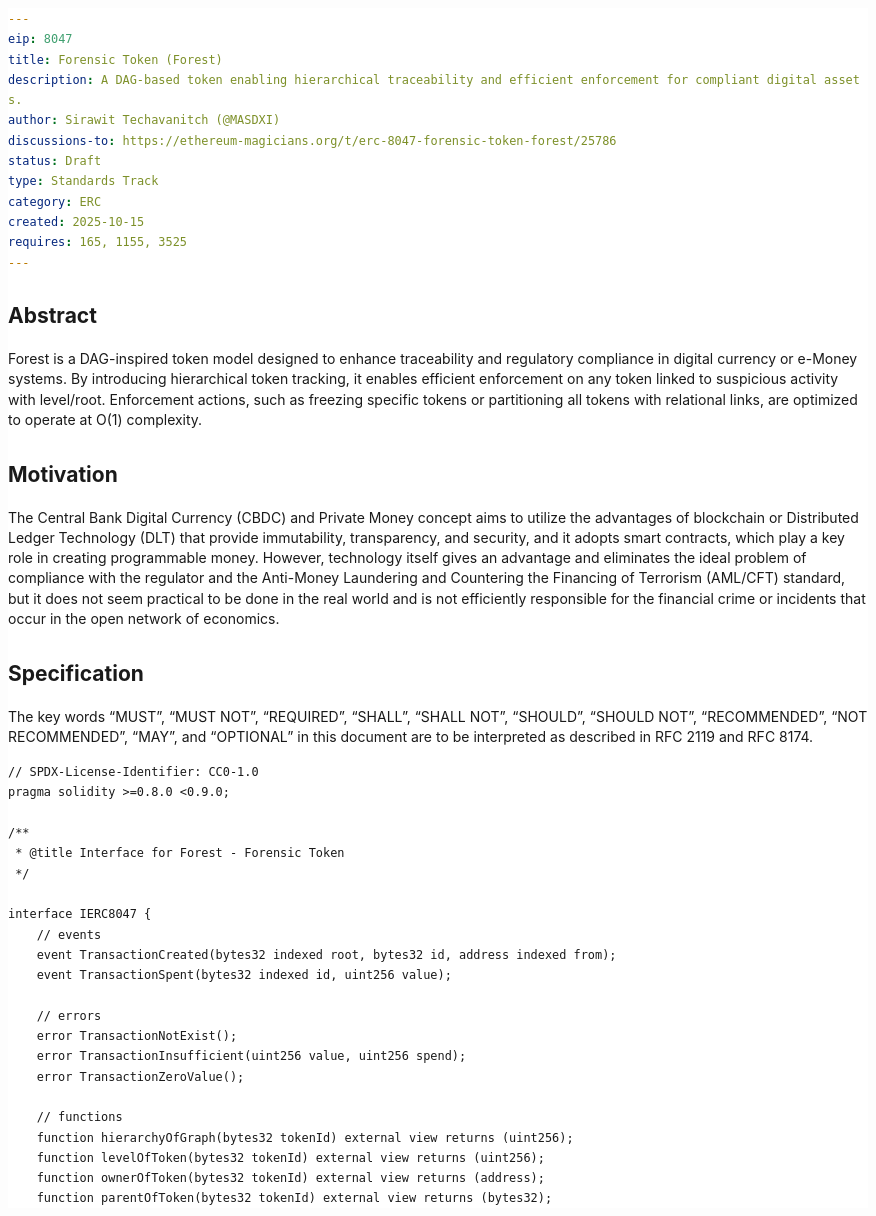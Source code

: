 ```yaml
---
eip: 8047
title: Forensic Token (Forest)
description: A DAG-based token enabling hierarchical traceability and efficient enforcement for compliant digital assets.
author: Sirawit Techavanitch (@MASDXI)
discussions-to: https://ethereum-magicians.org/t/erc-8047-forensic-token-forest/25786
status: Draft
type: Standards Track
category: ERC
created: 2025-10-15
requires: 165, 1155, 3525
---
```


## Abstract 

Forest is a DAG-inspired token model designed to enhance traceability and regulatory compliance in digital currency or e-Money systems. By introducing hierarchical token tracking, it enables efficient enforcement on any token linked to suspicious activity with level/root. Enforcement actions, such as freezing specific tokens or partitioning all tokens with relational links, are optimized to operate at O(1) complexity.

## Motivation

The Central Bank Digital Currency (CBDC) and Private Money concept aims to utilize the advantages of blockchain or Distributed Ledger Technology (DLT) that provide immutability, transparency, and security, and it adopts smart contracts, which play a key role in creating programmable money. However, technology itself gives an advantage and eliminates the ideal problem of compliance with the regulator and the Anti-Money Laundering and Countering the Financing of Terrorism (AML/CFT) standard, but it does not seem practical to be done in the real world and is not efficiently responsible for the financial crime or incidents that occur in the open network of economics.

## Specification

The key words “MUST”, “MUST NOT”, “REQUIRED”, “SHALL”, “SHALL NOT”, “SHOULD”, “SHOULD NOT”, “RECOMMENDED”, “NOT RECOMMENDED”, “MAY”, and “OPTIONAL” in this document are to be interpreted as described in RFC 2119 and RFC 8174.

```
// SPDX-License-Identifier: CC0-1.0
pragma solidity >=0.8.0 <0.9.0;

/**
 * @title Interface for Forest - Forensic Token
 */

interface IERC8047 {
    // events
    event TransactionCreated(bytes32 indexed root, bytes32 id, address indexed from);
    event TransactionSpent(bytes32 indexed id, uint256 value);

    // errors
    error TransactionNotExist();
    error TransactionInsufficient(uint256 value, uint256 spend);
    error TransactionZeroValue();

    // functions
    function hierarchyOfGraph(bytes32 tokenId) external view returns (uint256);
    function levelOfToken(bytes32 tokenId) external view returns (uint256);
    function ownerOfToken(bytes32 tokenId) external view returns (address);
    function parentOfToken(bytes32 tokenId) external view returns (bytes32);
```
